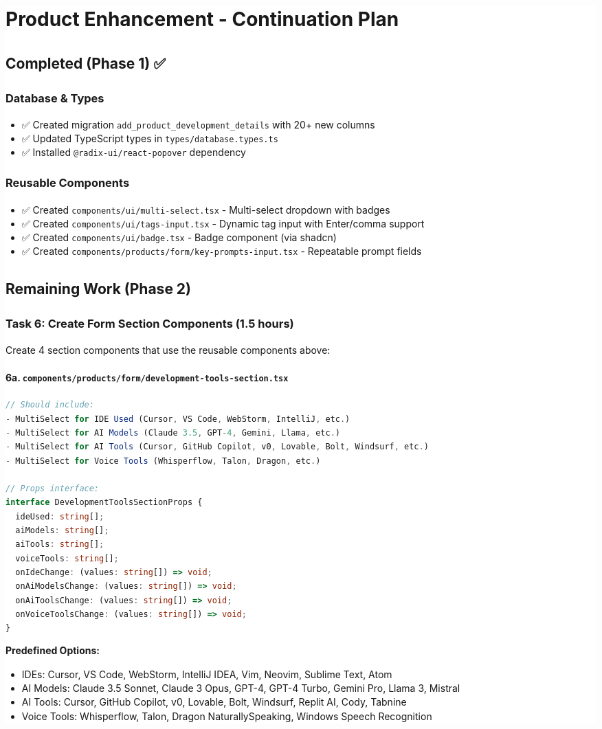 # Product Enhancement - Continuation Plan

## Completed (Phase 1) ✅

### Database & Types
- ✅ Created migration `add_product_development_details` with 20+ new columns
- ✅ Updated TypeScript types in `types/database.types.ts`
- ✅ Installed `@radix-ui/react-popover` dependency

### Reusable Components
- ✅ Created `components/ui/multi-select.tsx` - Multi-select dropdown with badges
- ✅ Created `components/ui/tags-input.tsx` - Dynamic tag input with Enter/comma support
- ✅ Created `components/ui/badge.tsx` - Badge component (via shadcn)
- ✅ Created `components/products/form/key-prompts-input.tsx` - Repeatable prompt fields

## Remaining Work (Phase 2)

### Task 6: Create Form Section Components (1.5 hours)

Create 4 section components that use the reusable components above:

#### 6a. `components/products/form/development-tools-section.tsx`
```typescript
// Should include:
- MultiSelect for IDE Used (Cursor, VS Code, WebStorm, IntelliJ, etc.)
- MultiSelect for AI Models (Claude 3.5, GPT-4, Gemini, Llama, etc.)
- MultiSelect for AI Tools (Cursor, GitHub Copilot, v0, Lovable, Bolt, Windsurf, etc.)
- MultiSelect for Voice Tools (Whisperflow, Talon, Dragon, etc.)

// Props interface:
interface DevelopmentToolsSectionProps {
  ideUsed: string[];
  aiModels: string[];
  aiTools: string[];
  voiceTools: string[];
  onIdeChange: (values: string[]) => void;
  onAiModelsChange: (values: string[]) => void;
  onAiToolsChange: (values: string[]) => void;
  onVoiceToolsChange: (values: string[]) => void;
}
```

**Predefined Options:**
- IDEs: Cursor, VS Code, WebStorm, IntelliJ IDEA, Vim, Neovim, Sublime Text, Atom
- AI Models: Claude 3.5 Sonnet, Claude 3 Opus, GPT-4, GPT-4 Turbo, Gemini Pro, Llama 3, Mistral
- AI Tools: Cursor, GitHub Copilot, v0, Lovable, Bolt, Windsurf, Replit AI, Cody, Tabnine
- Voice Tools: Whisperflow, Talon, Dragon NaturallySpeaking, Windows Speech Recognition

